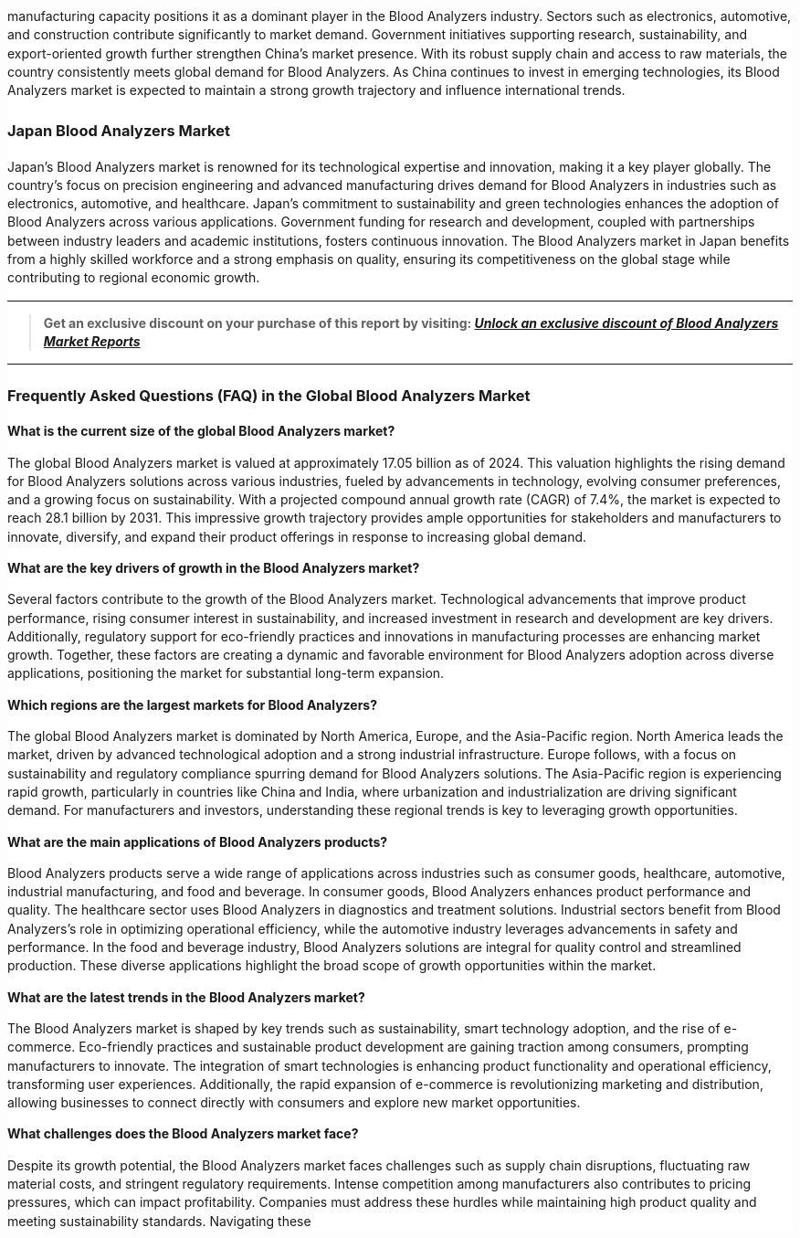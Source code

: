 manufacturing capacity positions it as a dominant player in the Blood Analyzers industry. Sectors such as electronics, automotive, and construction contribute significantly to market demand. Government initiatives supporting research, sustainability, and export-oriented growth further strengthen China&rsquo;s market presence. With its robust supply chain and access to raw materials, the country consistently meets global demand for Blood Analyzers. As China continues to invest in emerging technologies, its Blood Analyzers market is expected to maintain a strong growth trajectory and influence international trends.</p><h3>Japan Blood Analyzers Market</h3><p>Japan&rsquo;s Blood Analyzers market is renowned for its technological expertise and innovation, making it a key player globally. The country&rsquo;s focus on precision engineering and advanced manufacturing drives demand for Blood Analyzers in industries such as electronics, automotive, and healthcare. Japan&rsquo;s commitment to sustainability and green technologies enhances the adoption of Blood Analyzers across various applications. Government funding for research and development, coupled with partnerships between industry leaders and academic institutions, fosters continuous innovation. The Blood Analyzers market in Japan benefits from a highly skilled workforce and a strong emphasis on quality, ensuring its competitiveness on the global stage while contributing to regional economic growth.</p><hr /><blockquote><p><strong>Get an exclusive discount on your purchase of this report by visiting: <em><a href="://marketresearchpulse.com/ask-for-discount/112916?utm_source=Github&amp;utm_medium=0112">Unlock an exclusive discount of Blood Analyzers Market Reports</a></em>&nbsp;</strong></p></blockquote><hr /><h3>Frequently Asked Questions (FAQ) in the Global Blood Analyzers Market</h3><p><strong>What is the current size of the global Blood Analyzers market?</strong></p><p>The global Blood Analyzers market is valued at approximately 17.05 billion as of 2024. This valuation highlights the rising demand for Blood Analyzers solutions across various industries, fueled by advancements in technology, evolving consumer preferences, and a growing focus on sustainability. With a projected compound annual growth rate (CAGR) of 7.4%, the market is expected to reach 28.1 billion by 2031. This impressive growth trajectory provides ample opportunities for stakeholders and manufacturers to innovate, diversify, and expand their product offerings in response to increasing global demand.</p><p><strong>What are the key drivers of growth in the Blood Analyzers market?</strong></p><p>Several factors contribute to the growth of the Blood Analyzers market. Technological advancements that improve product performance, rising consumer interest in sustainability, and increased investment in research and development are key drivers. Additionally, regulatory support for eco-friendly practices and innovations in manufacturing processes are enhancing market growth. Together, these factors are creating a dynamic and favorable environment for Blood Analyzers adoption across diverse applications, positioning the market for substantial long-term expansion.</p><p><strong>Which regions are the largest markets for Blood Analyzers?</strong></p><p>The global Blood Analyzers market is dominated by North America, Europe, and the Asia-Pacific region. North America leads the market, driven by advanced technological adoption and a strong industrial infrastructure. Europe follows, with a focus on sustainability and regulatory compliance spurring demand for Blood Analyzers solutions. The Asia-Pacific region is experiencing rapid growth, particularly in countries like China and India, where urbanization and industrialization are driving significant demand. For manufacturers and investors, understanding these regional trends is key to leveraging growth opportunities.</p><p><strong>What are the main applications of Blood Analyzers products?</strong></p><p>Blood Analyzers products serve a wide range of applications across industries such as consumer goods, healthcare, automotive, industrial manufacturing, and food and beverage. In consumer goods, Blood Analyzers enhances product performance and quality. The healthcare sector uses Blood Analyzers in diagnostics and treatment solutions. Industrial sectors benefit from Blood Analyzers&rsquo;s role in optimizing operational efficiency, while the automotive industry leverages advancements in safety and performance. In the food and beverage industry, Blood Analyzers solutions are integral for quality control and streamlined production. These diverse applications highlight the broad scope of growth opportunities within the market.</p><p><strong>What are the latest trends in the Blood Analyzers market?</strong></p><p>The Blood Analyzers market is shaped by key trends such as sustainability, smart technology adoption, and the rise of e-commerce. Eco-friendly practices and sustainable product development are gaining traction among consumers, prompting manufacturers to innovate. The integration of smart technologies is enhancing product functionality and operational efficiency, transforming user experiences. Additionally, the rapid expansion of e-commerce is revolutionizing marketing and distribution, allowing businesses to connect directly with consumers and explore new market opportunities.</p><p><strong>What challenges does the Blood Analyzers market face?</strong></p><p>Despite its growth potential, the Blood Analyzers market faces challenges such as supply chain disruptions, fluctuating raw material costs, and stringent regulatory requirements. Intense competition among manufacturers also contributes to pricing pressures, which can impact profitability. Companies must address these hurdles while maintaining high product quality and meeting sustainability standards. Navigating these